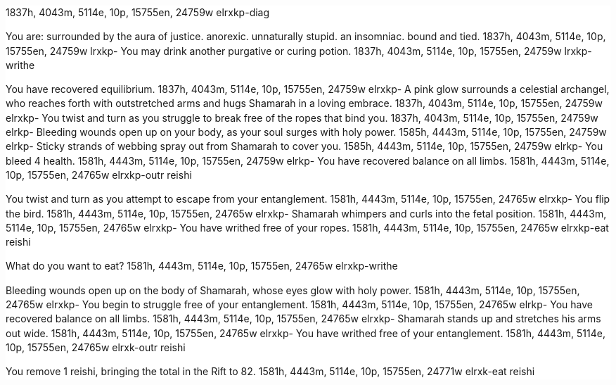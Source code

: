 1837h, 4043m, 5114e, 10p, 15755en, 24759w elrxkp-diag

You are:
surrounded by the aura of justice.
anorexic.
unnaturally stupid.
an insomniac.
bound and tied.
1837h, 4043m, 5114e, 10p, 15755en, 24759w lrxkp-
You may drink another purgative or curing potion.
1837h, 4043m, 5114e, 10p, 15755en, 24759w lrxkp-writhe

You have recovered equilibrium.
1837h, 4043m, 5114e, 10p, 15755en, 24759w elrxkp-
A pink glow surrounds a celestial archangel, who reaches forth with outstretched arms and hugs Shamarah in a loving embrace.
1837h, 4043m, 5114e, 10p, 15755en, 24759w elrxkp-
You twist and turn as you struggle to break free of the ropes that bind you.
1837h, 4043m, 5114e, 10p, 15755en, 24759w elrkp-
Bleeding wounds open up on your body, as your soul surges with holy power.
1585h, 4443m, 5114e, 10p, 15755en, 24759w elrkp-
Sticky strands of webbing spray out from Shamarah to cover you.
1585h, 4443m, 5114e, 10p, 15755en, 24759w elrkp-
You bleed 4 health.
1581h, 4443m, 5114e, 10p, 15755en, 24759w elrkp-
You have recovered balance on all limbs.
1581h, 4443m, 5114e, 10p, 15755en, 24765w elrxkp-outr reishi

You twist and turn as you attempt to escape from your entanglement.
1581h, 4443m, 5114e, 10p, 15755en, 24765w elrxkp-
You flip the bird.
1581h, 4443m, 5114e, 10p, 15755en, 24765w elrxkp-
Shamarah whimpers and curls into the fetal position.
1581h, 4443m, 5114e, 10p, 15755en, 24765w elrxkp-
You have writhed free of your ropes.
1581h, 4443m, 5114e, 10p, 15755en, 24765w elrxkp-eat reishi

What do you want to eat?
1581h, 4443m, 5114e, 10p, 15755en, 24765w elrxkp-writhe

Bleeding wounds open up on the body of Shamarah, whose eyes glow with holy power.
1581h, 4443m, 5114e, 10p, 15755en, 24765w elrxkp-
You begin to struggle free of your entanglement.
1581h, 4443m, 5114e, 10p, 15755en, 24765w elrkp-
You have recovered balance on all limbs.
1581h, 4443m, 5114e, 10p, 15755en, 24765w elrxkp-
Shamarah stands up and stretches his arms out wide.
1581h, 4443m, 5114e, 10p, 15755en, 24765w elrxkp-
You have writhed free of your entanglement.
1581h, 4443m, 5114e, 10p, 15755en, 24765w elrxk-outr reishi

You remove 1 reishi, bringing the total in the Rift to 82.
1581h, 4443m, 5114e, 10p, 15755en, 24771w elrxk-eat reishi
